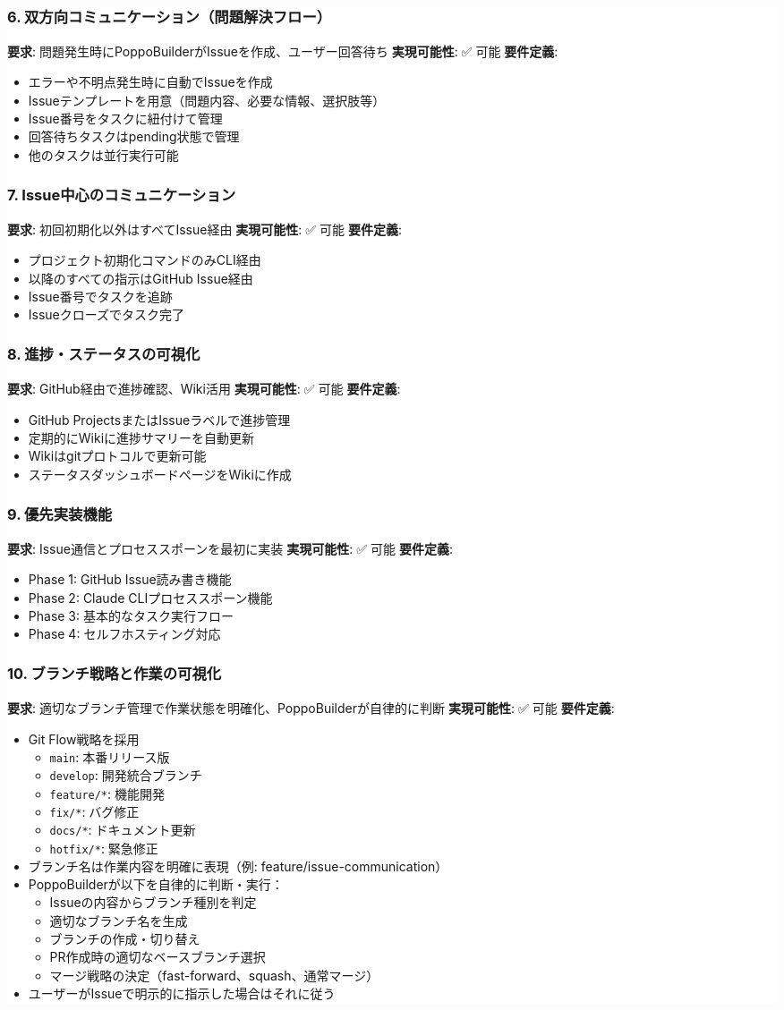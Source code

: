 ### 6. 双方向コミュニケーション（問題解決フロー）
**要求**: 問題発生時にPoppoBuilderがIssueを作成、ユーザー回答待ち
**実現可能性**: ✅ 可能
**要件定義**:
- エラーや不明点発生時に自動でIssueを作成
- Issueテンプレートを用意（問題内容、必要な情報、選択肢等）
- Issue番号をタスクに紐付けて管理
- 回答待ちタスクはpending状態で管理
- 他のタスクは並行実行可能

### 7. Issue中心のコミュニケーション
**要求**: 初回初期化以外はすべてIssue経由
**実現可能性**: ✅ 可能
**要件定義**:
- プロジェクト初期化コマンドのみCLI経由
- 以降のすべての指示はGitHub Issue経由
- Issue番号でタスクを追跡
- Issueクローズでタスク完了

### 8. 進捗・ステータスの可視化
**要求**: GitHub経由で進捗確認、Wiki活用
**実現可能性**: ✅ 可能
**要件定義**:
- GitHub ProjectsまたはIssueラベルで進捗管理
- 定期的にWikiに進捗サマリーを自動更新
- Wikiはgitプロトコルで更新可能
- ステータスダッシュボードページをWikiに作成

### 9. 優先実装機能
**要求**: Issue通信とプロセススポーンを最初に実装
**実現可能性**: ✅ 可能
**要件定義**:
- Phase 1: GitHub Issue読み書き機能
- Phase 2: Claude CLIプロセススポーン機能
- Phase 3: 基本的なタスク実行フロー
- Phase 4: セルフホスティング対応

### 10. ブランチ戦略と作業の可視化
**要求**: 適切なブランチ管理で作業状態を明確化、PoppoBuilderが自律的に判断
**実現可能性**: ✅ 可能
**要件定義**:
- Git Flow戦略を採用
  - `main`: 本番リリース版
  - `develop`: 開発統合ブランチ
  - `feature/*`: 機能開発
  - `fix/*`: バグ修正
  - `docs/*`: ドキュメント更新
  - `hotfix/*`: 緊急修正
- ブランチ名は作業内容を明確に表現（例: feature/issue-communication）
- PoppoBuilderが以下を自律的に判断・実行：
  - Issueの内容からブランチ種別を判定
  - 適切なブランチ名を生成
  - ブランチの作成・切り替え
  - PR作成時の適切なベースブランチ選択
  - マージ戦略の決定（fast-forward、squash、通常マージ）
- ユーザーがIssueで明示的に指示した場合はそれに従う
